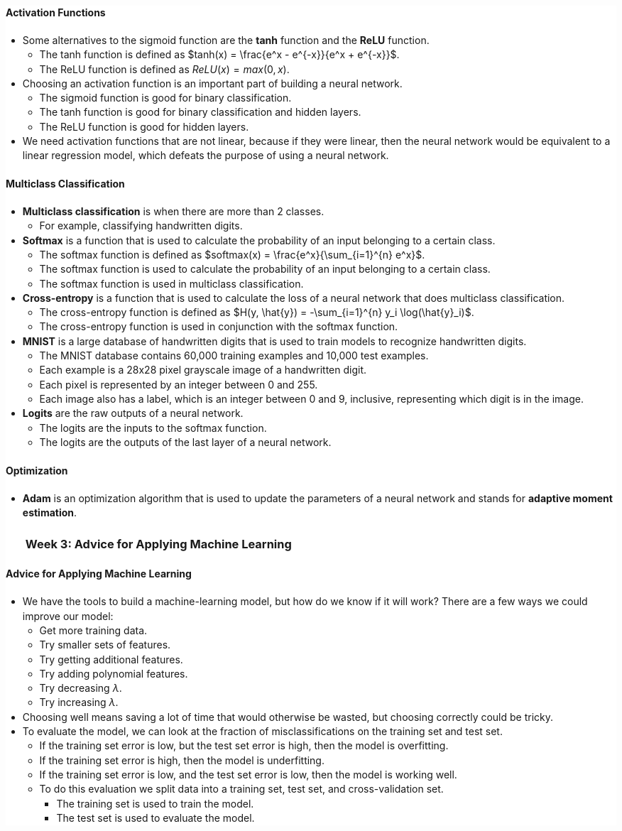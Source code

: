 #### Activation Functions

- Some alternatives to the sigmoid function are the **tanh** function and the **ReLU** function.
  - The tanh function is defined as $tanh(x) = \frac{e^x - e^{-x}}{e^x + e^{-x}}$.
  - The ReLU function is defined as $ReLU(x) = max(0, x)$.
- Choosing an activation function is an important part of building a neural network.
  - The sigmoid function is good for binary classification.
  - The tanh function is good for binary classification and hidden layers.
  - The ReLU function is good for hidden layers.
- We need activation functions that are not linear, because if they were linear, then the neural network would be equivalent to a linear regression model, which defeats the purpose of using a neural network.

#### Multiclass Classification

- **Multiclass classification** is when there are more than 2 classes.
  - For example, classifying handwritten digits.
- **Softmax** is a function that is used to calculate the probability of an input belonging to a certain class.
  - The softmax function is defined as $softmax(x) = \frac{e^x}{\sum_{i=1}^{n} e^x}$.
  - The softmax function is used to calculate the probability of an input belonging to a certain class.
  - The softmax function is used in multiclass classification.
- **Cross-entropy** is a function that is used to calculate the loss of a neural network that does multiclass classification.
  - The cross-entropy function is defined as $H(y, \hat{y}) = -\sum_{i=1}^{n} y_i \log(\hat{y}_i)$.
  - The cross-entropy function is used in conjunction with the softmax function.
- **MNIST** is a large database of handwritten digits that is used to train models to recognize handwritten digits.
  - The MNIST database contains 60,000 training examples and 10,000 test examples.
  - Each example is a 28x28 pixel grayscale image of a handwritten digit.
  - Each pixel is represented by an integer between 0 and 255.
  - Each image also has a label, which is an integer between 0 and 9, inclusive, representing which digit is in the image.
- **Logits** are the raw outputs of a neural network.
  - The logits are the inputs to the softmax function.
  - The logits are the outputs of the last layer of a neural network.

#### Optimization

- **Adam** is an optimization algorithm that is used to update the parameters of a neural network and stands for **adaptive moment estimation**.

### <ul>Week 3: Advice for Applying Machine Learning</ul>

#### Advice for Applying Machine Learning

- We have the tools to build a machine-learning model, but how do we know if it will work? There are a few ways we could improve our model:
  - Get more training data.
  - Try smaller sets of features.
  - Try getting additional features.
  - Try adding polynomial features.
  - Try decreasing $\lambda$.
  - Try increasing $\lambda$.
- Choosing well means saving a lot of time that would otherwise be wasted, but choosing correctly could be tricky.
- To evaluate the model, we can look at the fraction of misclassifications on the training set and test set.
  - If the training set error is low, but the test set error is high, then the model is overfitting.
  - If the training set error is high, then the model is underfitting.
  - If the training set error is low, and the test set error is low, then the model is working well.
  - To do this evaluation we split data into a training set, test set, and cross-validation set.
    - The training set is used to train the model.
    - The test set is used to evaluate the model.